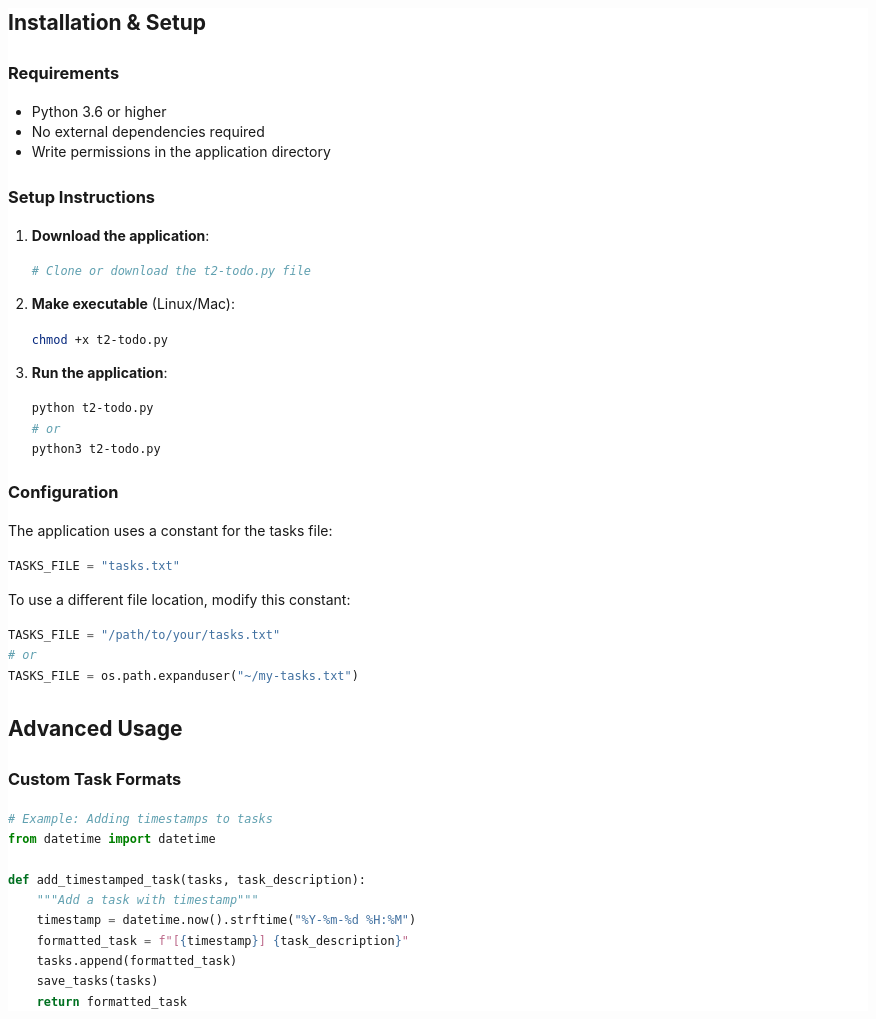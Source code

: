 ## Installation & Setup

### Requirements
- Python 3.6 or higher
- No external dependencies required
- Write permissions in the application directory

### Setup Instructions

1. **Download the application**:
   ```bash
   # Clone or download the t2-todo.py file
   ```

2. **Make executable** (Linux/Mac):
   ```bash
   chmod +x t2-todo.py
   ```

3. **Run the application**:
   ```bash
   python t2-todo.py
   # or
   python3 t2-todo.py
   ```

### Configuration

The application uses a constant for the tasks file:
```python
TASKS_FILE = "tasks.txt"
```

To use a different file location, modify this constant:
```python
TASKS_FILE = "/path/to/your/tasks.txt"
# or
TASKS_FILE = os.path.expanduser("~/my-tasks.txt")
```

## Advanced Usage

### Custom Task Formats

```python
# Example: Adding timestamps to tasks
from datetime import datetime

def add_timestamped_task(tasks, task_description):
    """Add a task with timestamp"""
    timestamp = datetime.now().strftime("%Y-%m-%d %H:%M")
    formatted_task = f"[{timestamp}] {task_description}"
    tasks.append(formatted_task)
    save_tasks(tasks)
    return formatted_task
```
